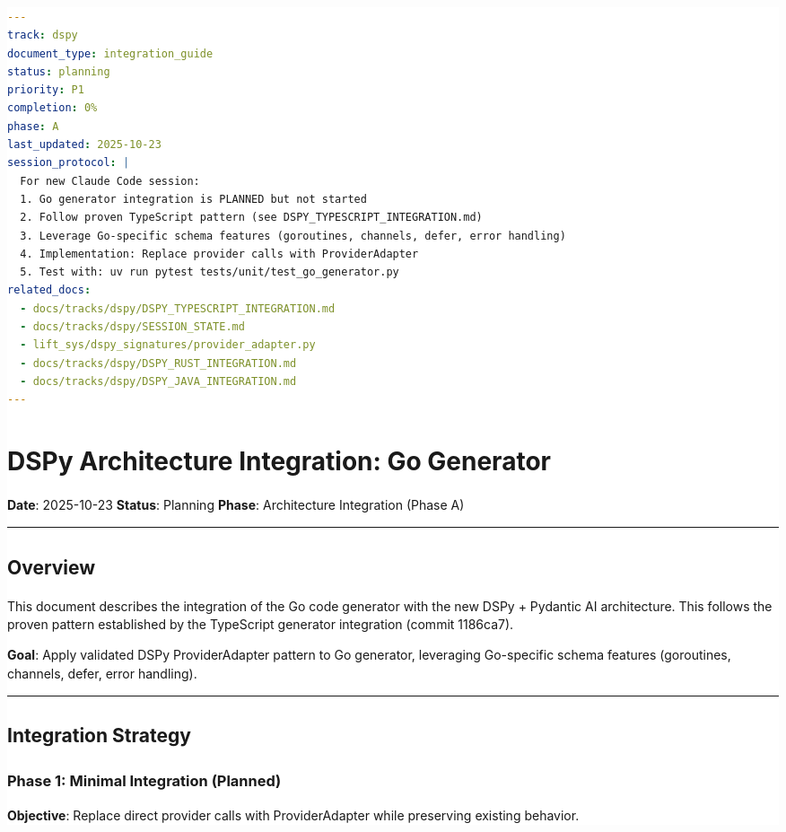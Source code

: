 ```yaml
---
track: dspy
document_type: integration_guide
status: planning
priority: P1
completion: 0%
phase: A
last_updated: 2025-10-23
session_protocol: |
  For new Claude Code session:
  1. Go generator integration is PLANNED but not started
  2. Follow proven TypeScript pattern (see DSPY_TYPESCRIPT_INTEGRATION.md)
  3. Leverage Go-specific schema features (goroutines, channels, defer, error handling)
  4. Implementation: Replace provider calls with ProviderAdapter
  5. Test with: uv run pytest tests/unit/test_go_generator.py
related_docs:
  - docs/tracks/dspy/DSPY_TYPESCRIPT_INTEGRATION.md
  - docs/tracks/dspy/SESSION_STATE.md
  - lift_sys/dspy_signatures/provider_adapter.py
  - docs/tracks/dspy/DSPY_RUST_INTEGRATION.md
  - docs/tracks/dspy/DSPY_JAVA_INTEGRATION.md
---
```


# DSPy Architecture Integration: Go Generator

**Date**: 2025-10-23
**Status**: Planning
**Phase**: Architecture Integration (Phase A)

---

## Overview

This document describes the integration of the Go code generator with the new DSPy + Pydantic AI architecture. This follows the proven pattern established by the TypeScript generator integration (commit 1186ca7).

**Goal**: Apply validated DSPy ProviderAdapter pattern to Go generator, leveraging Go-specific schema features (goroutines, channels, defer, error handling).

---

## Integration Strategy

### Phase 1: Minimal Integration (Planned)

**Objective**: Replace direct provider calls with ProviderAdapter while preserving existing behavior.
